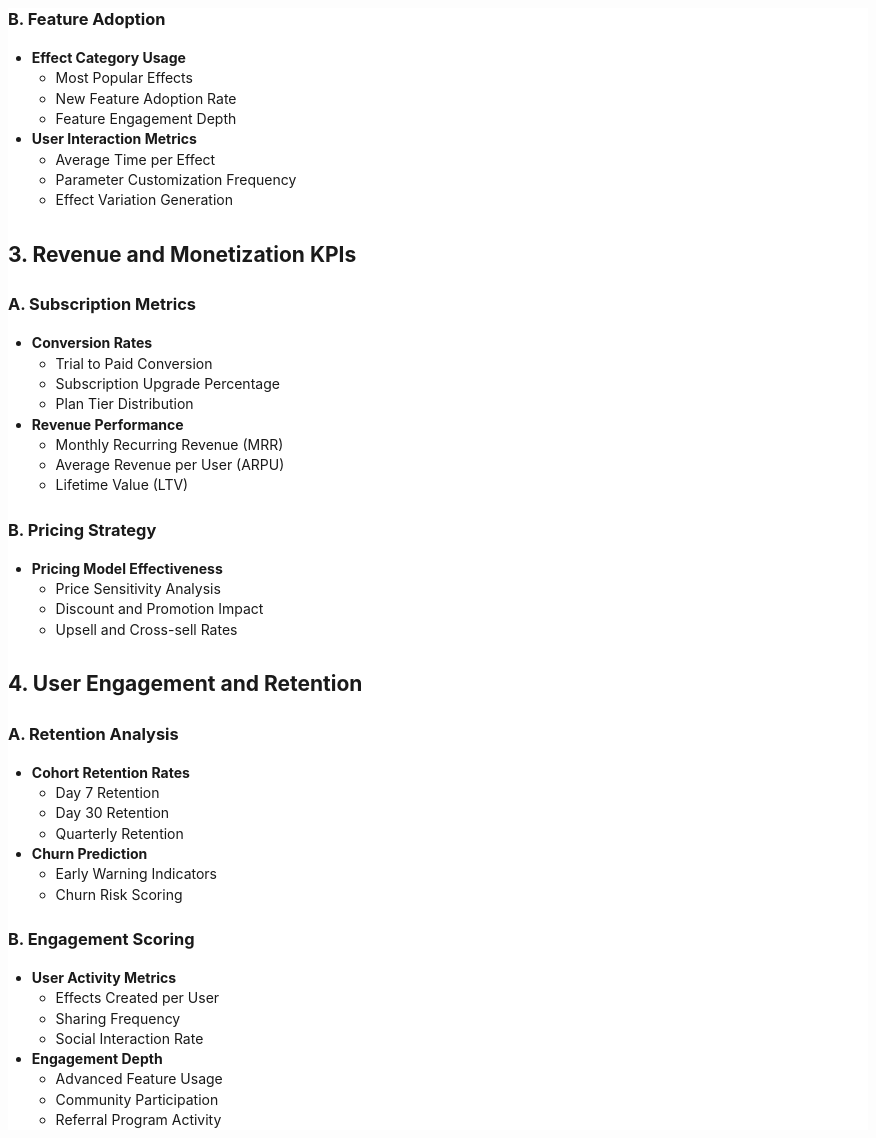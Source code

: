 ### B. Feature Adoption
- **Effect Category Usage**
  - Most Popular Effects
  - New Feature Adoption Rate
  - Feature Engagement Depth
- **User Interaction Metrics**
  - Average Time per Effect
  - Parameter Customization Frequency
  - Effect Variation Generation

## 3. Revenue and Monetization KPIs

### A. Subscription Metrics
- **Conversion Rates**
  - Trial to Paid Conversion
  - Subscription Upgrade Percentage
  - Plan Tier Distribution
- **Revenue Performance**
  - Monthly Recurring Revenue (MRR)
  - Average Revenue per User (ARPU)
  - Lifetime Value (LTV)

### B. Pricing Strategy
- **Pricing Model Effectiveness**
  - Price Sensitivity Analysis
  - Discount and Promotion Impact
  - Upsell and Cross-sell Rates

## 4. User Engagement and Retention

### A. Retention Analysis
- **Cohort Retention Rates**
  - Day 7 Retention
  - Day 30 Retention
  - Quarterly Retention
- **Churn Prediction**
  - Early Warning Indicators
  - Churn Risk Scoring

### B. Engagement Scoring
- **User Activity Metrics**
  - Effects Created per User
  - Sharing Frequency
  - Social Interaction Rate
- **Engagement Depth**
  - Advanced Feature Usage
  - Community Participation
  - Referral Program Activity
